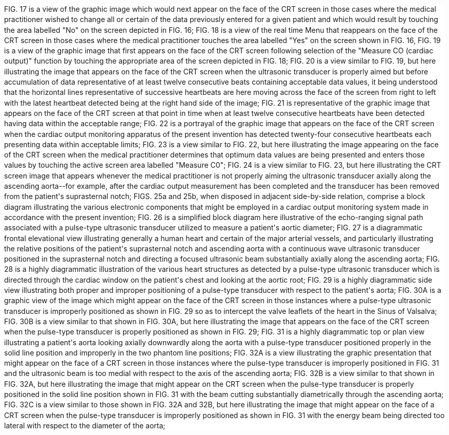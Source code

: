 FIG. 17 is a view of the graphic image which would next appear on the face of the CRT screen in those cases where the medical practitioner wished to change all or certain of the data previously entered for a given patient and which would result by touching the area labelled "No"  on the screen depicted in FIG. 16;
FIG. 18 is a view of the real time Menu that reappears on the face of the CRT screen in those cases where the medical practitioner touches the area labelled "Yes" on the screen shown in FIG. 16,
FIG. 19 is a view of the graphic image that first appears on the face of the CRT screen following selection of the "Measure CO (cardiac output)" function by touching the appropriate area of the screen depicted in FIG. 18;
FIG. 20 is a view similar to FIG. 19, but here illustrating the image that appears on the face of the CRT screen when the ultrasonic transducer is properly aimed but before accumulation of data representative of at least twelve consecutive beats containing acceptable data values, it being understood that the horizontal lines representative of successive heartbeats are here moving across the face of the screen from right to left with the latest heartbeat detected being at the right hand side of the image;
FIG. 21 is representative of the graphic image that appears on the face of the CRT screen at that point in time when at least twelve consecutive heartbeats have been detected having data within the acceptable range;
FIG. 22 is a portrayal of the graphic image that appears on the face of the CRT screen when the cardiac output monitoring apparatus of the present invention has detected twenty-four consecutive heartbeats each presenting data within acceptable limits;
FIG. 23 is a view similar to FIG. 22, but here illustrating the image appearing on the face of the CRT screen when the medical practitioner determines that optimum data values are being presented and enters those values by touching the active screen area labelled "Measure C0";
FIG. 24 is a view similar to FIG. 23, but here illustrating the CRT screen image that appears whenever the medical practitioner is not properly aiming the ultrasonic transducer axially along the ascending aorta--for example, after the cardiac output measurement has been completed and the transducer has been removed from the patient's suprasternal notch;
FIGS. 25a and 25b, when disposed in adjacent side-by-side relation, comprise a block diagram illustrating the various electronic components that might be employed in a cardiac output monitoring system made in accordance with the present invention;
FIG. 26 is a simplified block diagram here illustrative of the echo-ranging signal path associated with a pulse-type ultrasonic transducer utilized to measure a patient's aortic diameter;
FIG. 27 is a diagrammatic frontal elevational view illustrating generally a human heart and certain of the major arterial vessels, and particularly illustrating the relative positions of the patient's suprasternal notch and ascending aorta with a continuous wave ultrasonic transducer positioned in the suprasternal notch and directing a focused ultrasonic beam substantially axially along the ascending aorta;
FIG. 28 is a highly diagrammatic illustration of the various heart structures as detected by a pulse-type ultrasonic transducer which is directed through the cardiac window on the patient's chest and looking at the aortic root;
FIG. 29 is a highly diagrammatic side view illustrating both proper and improper positioning of a pulse-type transducer with respect to the patient's aorta;
FIG. 30A is a graphic view of the image which might appear on the face of the CRT screen in those instances where a pulse-type ultrasonic transducer is improperly positioned as shown in FIG. 29 so as to intercept the valve leaflets of the heart in the Sinus of Valsalva;
FIG. 30B is a view similar to that shown in FIG. 30A, but here illustrating the image that appears on the face of the CRT screen when the pulse-type transducer is properly positioned as shown in FIG. 29;
FIG. 31 is a highly diagrammatic top or plan view illustrating a patient's aorta looking axially downwardly along the aorta with a pulse-type transducer positioned properly in the solid line position and improperly in the two phantom line positions;
FIG. 32A is a view illustrating the graphic presentation that might appear on the face of a CRT screen in those instances where the pulse-type transducer is improperly positioned in FIG. 31 and the ultrasonic beam is too medial with respect to the axis of the ascending aorta;
FIG. 32B is a view similar to that shown in FIG. 32A, but here illustrating the image that might appear on the CRT screen when the pulse-type transducer is properly positioned in the solid line position shown in FIG. 31 with the beam cutting substantially diametrically through the ascending aorta;
FIG. 32C is a view similar to those shown in FIG. 32A and 32B, but here illustrating the image that might appear on the face of a CRT screen when the pulse-type transducer is improperly positioned as shown in FIG. 31 with the energy beam being directed too lateral with respect to the diameter of the aorta;